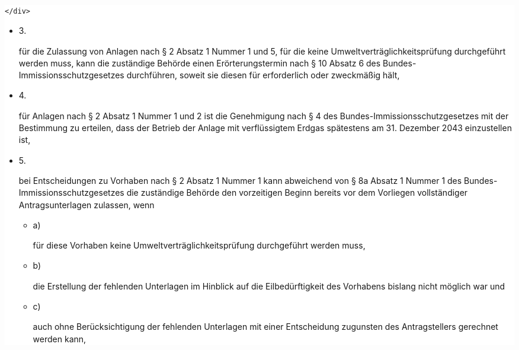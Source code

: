     </div>

  - 3\.
    
    <div style="">
    
    für die Zulassung von Anlagen nach § 2 Absatz 1 Nummer 1 und 5, für
    die keine Umweltverträglichkeitsprüfung durchgeführt werden muss,
    kann die zuständige Behörde einen Erörterungstermin nach § 10 Absatz
    6 des Bundes-Immissionsschutzgesetzes durchführen, soweit sie diesen
    für erforderlich oder zweckmäßig hält,
    
    </div>

  - 4\.
    
    <div style="">
    
    für Anlagen nach § 2 Absatz 1 Nummer 1 und 2 ist die Genehmigung
    nach § 4 des Bundes-Immissionsschutzgesetzes mit der Bestimmung zu
    erteilen, dass der Betrieb der Anlage mit verflüssigtem Erdgas
    spätestens am 31. Dezember 2043 einzustellen ist,
    
    </div>

  - 5\.
    
    <div style="">
    
    bei Entscheidungen zu Vorhaben nach § 2 Absatz 1 Nummer 1 kann
    abweichend von § 8a Absatz 1 Nummer 1 des
    Bundes-Immissionsschutzgesetzes die zuständige Behörde den
    vorzeitigen Beginn bereits vor dem Vorliegen vollständiger
    Antragsunterlagen zulassen, wenn
    
      - a)
        
        <div style="">
        
        für diese Vorhaben keine Umweltverträglichkeitsprüfung
        durchgeführt werden muss,
        
        </div>
    
      - b)
        
        <div style="">
        
        die Erstellung der fehlenden Unterlagen im Hinblick auf die
        Eilbedürftigkeit des Vorhabens bislang nicht möglich war und
        
        </div>
    
      - c)
        
        <div style="">
        
        auch ohne Berücksichtigung der fehlenden Unterlagen mit einer
        Entscheidung zugunsten des Antragstellers gerechnet werden kann,
        
        </div>
    